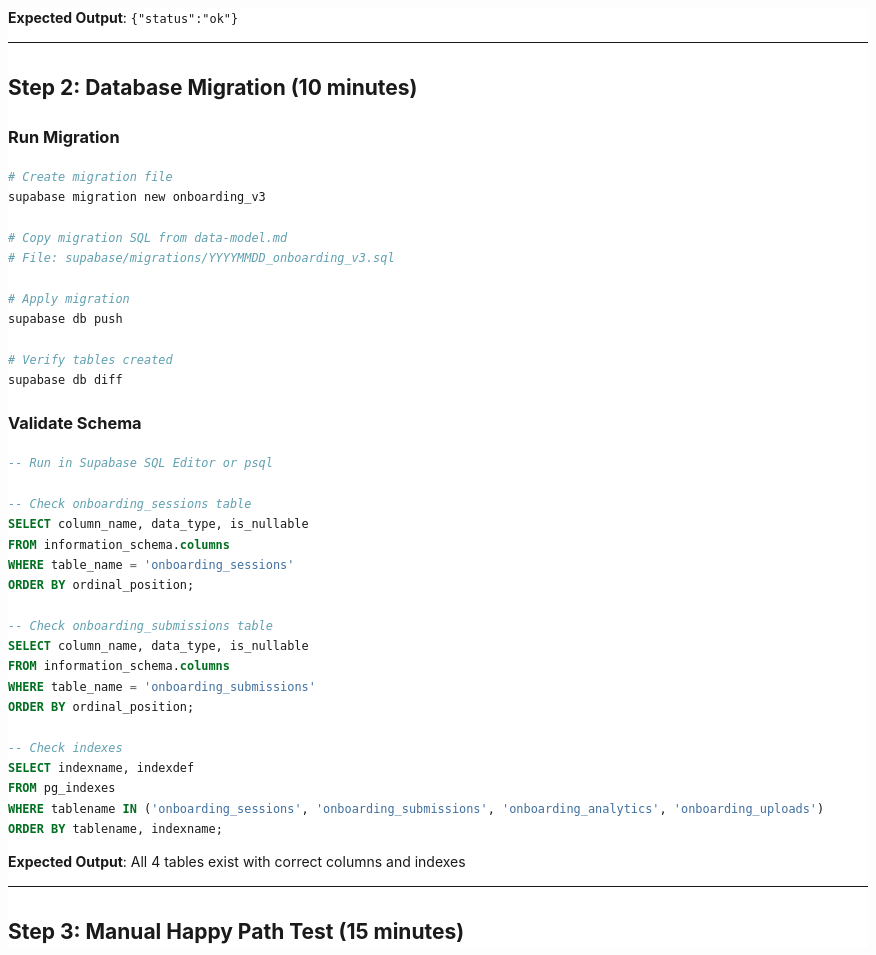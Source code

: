 **Expected Output**: `{"status":"ok"}`

---

## Step 2: Database Migration (10 minutes)

### Run Migration

```bash
# Create migration file
supabase migration new onboarding_v3

# Copy migration SQL from data-model.md
# File: supabase/migrations/YYYYMMDD_onboarding_v3.sql

# Apply migration
supabase db push

# Verify tables created
supabase db diff
```

### Validate Schema

```sql
-- Run in Supabase SQL Editor or psql

-- Check onboarding_sessions table
SELECT column_name, data_type, is_nullable
FROM information_schema.columns
WHERE table_name = 'onboarding_sessions'
ORDER BY ordinal_position;

-- Check onboarding_submissions table
SELECT column_name, data_type, is_nullable
FROM information_schema.columns
WHERE table_name = 'onboarding_submissions'
ORDER BY ordinal_position;

-- Check indexes
SELECT indexname, indexdef
FROM pg_indexes
WHERE tablename IN ('onboarding_sessions', 'onboarding_submissions', 'onboarding_analytics', 'onboarding_uploads')
ORDER BY tablename, indexname;
```

**Expected Output**: All 4 tables exist with correct columns and indexes

---

## Step 3: Manual Happy Path Test (15 minutes)
